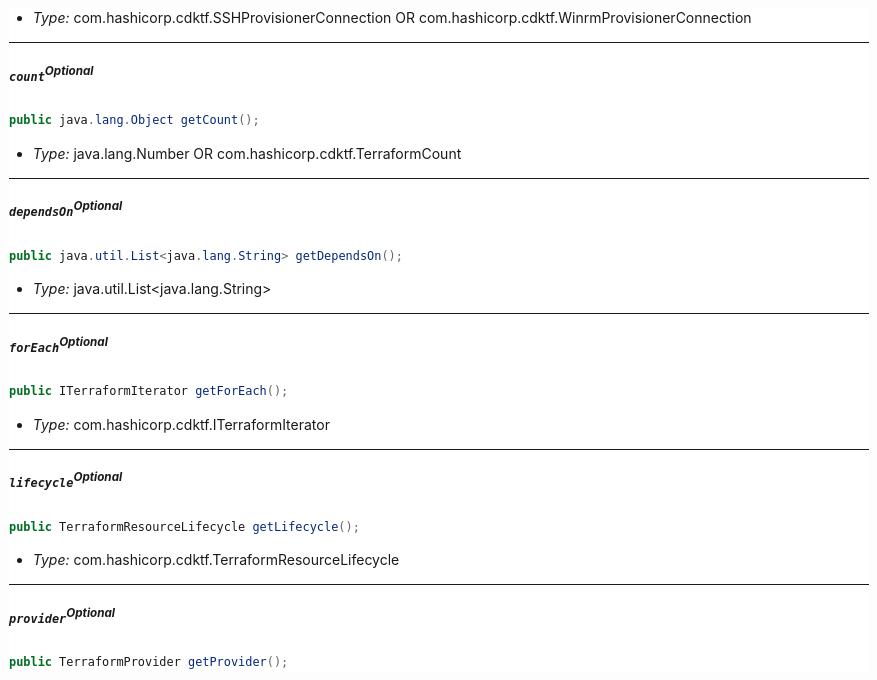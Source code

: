 - *Type:* com.hashicorp.cdktf.SSHProvisionerConnection OR com.hashicorp.cdktf.WinrmProvisionerConnection

---

##### `count`<sup>Optional</sup> <a name="count" id="rhizo-co-terraform-provider-oci.coreInstanceMaintenanceEvent.CoreInstanceMaintenanceEvent.property.count"></a>

```java
public java.lang.Object getCount();
```

- *Type:* java.lang.Number OR com.hashicorp.cdktf.TerraformCount

---

##### `dependsOn`<sup>Optional</sup> <a name="dependsOn" id="rhizo-co-terraform-provider-oci.coreInstanceMaintenanceEvent.CoreInstanceMaintenanceEvent.property.dependsOn"></a>

```java
public java.util.List<java.lang.String> getDependsOn();
```

- *Type:* java.util.List<java.lang.String>

---

##### `forEach`<sup>Optional</sup> <a name="forEach" id="rhizo-co-terraform-provider-oci.coreInstanceMaintenanceEvent.CoreInstanceMaintenanceEvent.property.forEach"></a>

```java
public ITerraformIterator getForEach();
```

- *Type:* com.hashicorp.cdktf.ITerraformIterator

---

##### `lifecycle`<sup>Optional</sup> <a name="lifecycle" id="rhizo-co-terraform-provider-oci.coreInstanceMaintenanceEvent.CoreInstanceMaintenanceEvent.property.lifecycle"></a>

```java
public TerraformResourceLifecycle getLifecycle();
```

- *Type:* com.hashicorp.cdktf.TerraformResourceLifecycle

---

##### `provider`<sup>Optional</sup> <a name="provider" id="rhizo-co-terraform-provider-oci.coreInstanceMaintenanceEvent.CoreInstanceMaintenanceEvent.property.provider"></a>

```java
public TerraformProvider getProvider();
```
